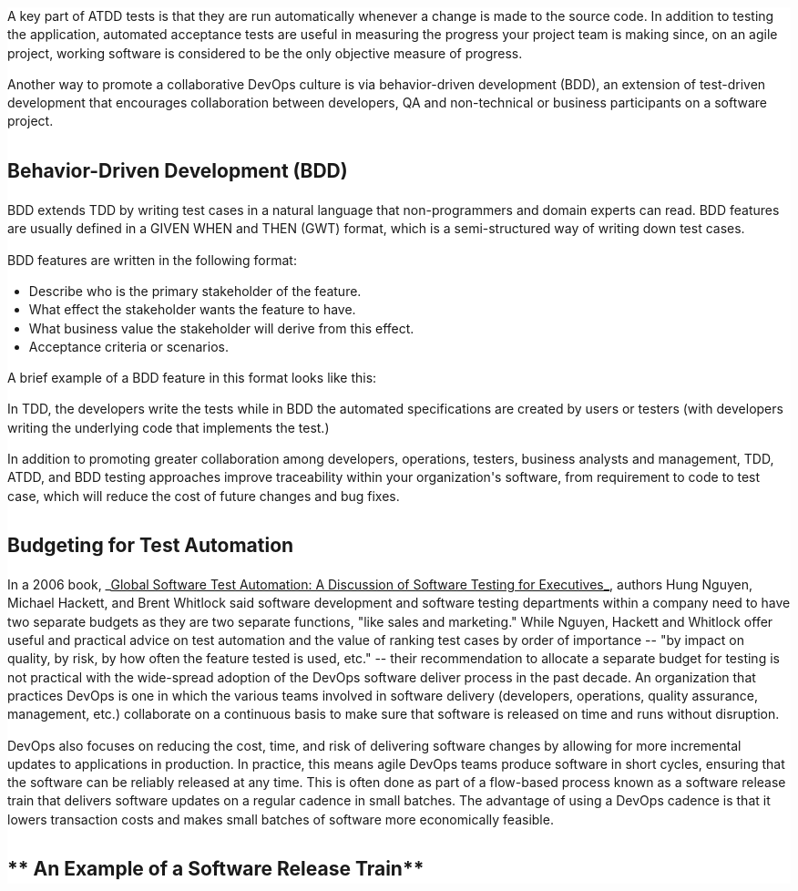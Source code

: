 A key part of ATDD tests is that they are run automatically whenever a change is made to the source code. In addition to testing the application, automated acceptance tests are useful in measuring the progress your project team is making since, on an agile project, working software is considered to be the only objective measure of progress.

Another way to promote a collaborative DevOps culture is via behavior-driven development (BDD), an extension of test-driven development that encourages collaboration between developers, QA and non-technical or business participants on a software project.

## **Behavior-Driven Development (BDD)**

BDD extends TDD by writing test cases in a natural language that non-programmers and domain experts can read. BDD features are usually defined in a GIVEN WHEN and THEN (GWT) format, which is a semi-structured way of writing down test cases.

BDD features are written in the following format:

  * Describe who is the primary stakeholder of the feature.
  * What effect the stakeholder wants the feature to have.
  * What business value the stakeholder will derive from this effect.
  * Acceptance criteria or scenarios.

A brief example of a BDD feature in this format looks like this:

In TDD, the developers write the tests while in BDD the automated specifications are created by users or testers (with developers writing the underlying code that implements the test.)

In addition to promoting greater collaboration among developers, operations, testers, business analysts and management, TDD, ATDD, and BDD testing approaches improve traceability within your organization's software, from requirement to code to test case, which will reduce the cost of future changes and bug fixes.

## **Budgeting for Test Automation**

In a 2006 book, _[Global Software Test Automation: A Discussion of Software Testing for Executives_](https://www.amazon.com/Happy-About-Global-Software-Automation-ebook/dp/B0023RTC34/), authors Hung Nguyen, Michael Hackett, and Brent Whitlock said software development and software testing departments within a company need to have two separate budgets as they are two separate functions, "like sales and marketing." While Nguyen, Hackett and Whitlock offer useful and practical advice on test automation and the value of ranking test cases by order of importance -- "by impact on quality, by risk, by how often the feature tested is used, etc." -- their recommendation to allocate a separate budget for testing is not practical with the wide-spread adoption of the DevOps software deliver process in the past decade. An organization that practices DevOps is one in which the various teams involved in software delivery (developers, operations, quality assurance, management, etc.) collaborate on a continuous basis to make sure that software is released on time and runs without disruption.

DevOps also focuses on reducing the cost, time, and risk of delivering software changes by allowing for more incremental updates to applications in production. In practice, this means agile DevOps teams produce software in short cycles, ensuring that the software can be reliably released at any time. This is often done as part of a flow-based process known as a software release train that delivers software updates on a regular cadence in small batches. The advantage of using a DevOps cadence is that it lowers transaction costs and makes small batches of software more economically feasible.

## ** An Example of a Software Release Train**
